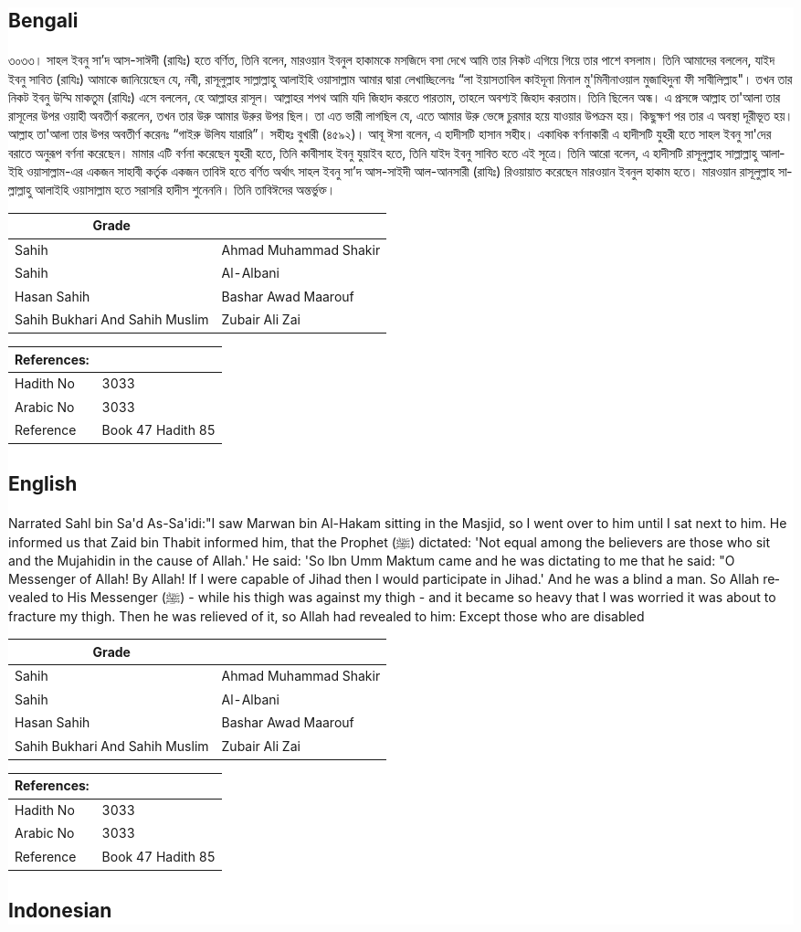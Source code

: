 ## Bengali


<div dir="ltr" lang="bn" style={{fontSize:'larger',backgroundColor:'#f8f9fa',padding:20}}>
৩০৩৩। সাহল ইবনু সা’দ আস-সাঈদী (রাযিঃ) হতে বর্ণিত, তিনি বলেন, মারওয়ান ইবনুল হাকামকে মসজিদে বসা দেখে আমি তার নিকট এগিয়ে গিয়ে তার পাশে বসলাম। তিনি আমাদের বললেন, যাইদ ইবনু সাবিত (রাযিঃ) আমাকে জানিয়েছেন যে, নবী, রাসূলুল্লাহ সাল্লাল্লাহু আলাইহি ওয়াসাল্লাম আমার দ্বারা লেখাচ্ছিলেনঃ “লা ইয়াসতাবিল কাইদূনা মিনাল মু'মিনীনাওয়াল মুজাহিদুনা ফী সাবীলিল্লাহ"। তখন তার নিকট ইবনু উম্মি মাকতুম (রাযিঃ) এসে বললেন, হে আল্লাহর রাসূল। আল্লাহর শপথ আমি যদি জিহাদ করতে পারতাম, তাহলে অবশ্যই জিহাদ করতাম। তিনি ছিলেন অন্ধ। এ প্রসঙ্গে আল্লাহ তা'আলা তার রাসূলের উপর ওয়াহী অবতীর্ণ করলেন, তখন তার উরু আমার উরুর উপর ছিল। তা এত ভারী লাগছিল যে, এতে আমার উরু ভেঙ্গে চুরমার হয়ে যাওয়ার উপক্রম হয়। কিছুক্ষণ পর তার এ অবস্থা দূরীভূত হয়। আল্লাহ তা'আলা তার উপর অবতীর্ণ করেনঃ “গাইরু উলিয যারারি”। সহীহঃ বুখারী (৪৫৯২)। আবূ ঈসা বলেন, এ হাদীসটি হাসান সহীহ। একাধিক বর্ণনাকারী এ হাদীসটি যুহরী হতে সাহল ইবনু সা'দের বরাতে অনুরূপ বর্ণনা করেছেন। মামার এটি বর্ণনা করেছেন যুহরী হতে, তিনি কাবীসাহ ইবনু যুয়াইব হতে, তিনি যাইদ ইবনু সাবিত হতে এই সূত্রে। তিনি আরো বলেন, এ হাদীসটি রাসূলুল্লাহ সাল্লাল্লাহু আলাইহি ওয়াসাল্লাম-এর একজন সাহাবী কর্তৃক একজন তাবিঈ হতে বর্ণিত অর্থাৎ সাহল ইবনু সা’দ আস-সাইদী আল-আনসারী (রাযিঃ) রিওয়ায়াত করেছেন মারওয়ান ইবনুল হাকাম হতে। মারওয়ান রাসূলুল্লাহ সাল্লাল্লাহু আলাইহি ওয়াসাল্লাম হতে সরাসরি হাদীস শুনেননি। তিনি তাবিঈদের অন্তর্ভুক্ত।
</div>
<div style={{backgroundColor:'#f8f9fa',padding:20, marginBottom: 10}}><table> <thead> <tr> <th>Grade</th> <th></th> </tr> </thead> <tbody> <tr><td>Sahih</td><td>Ahmad Muhammad Shakir</td></tr><tr><td>Sahih</td><td>Al-Albani</td></tr><tr><td>Hasan Sahih</td><td>Bashar Awad Maarouf</td></tr><tr><td>Sahih Bukhari And Sahih Muslim</td><td>Zubair Ali Zai</td></tr></tbody></table><table> <thead> <tr> <th>References:</th> <th></th> </tr> </thead> <tbody><tr><td>Hadith No</td><td>3033</td></tr><tr><td>Arabic No</td><td>3033</td></tr><tr><td>Reference</td><td>Book 47 Hadith 85</td></tr></tbody></table></div>

## English


<div dir="ltr" lang="en" style={{fontSize:'larger',backgroundColor:'#f8f9fa',padding:20}}>
Narrated Sahl bin Sa'd As-Sa'idi:"I saw Marwan bin Al-Hakam sitting in the Masjid, so I went over to him until I sat next to him. He informed us that Zaid bin Thabit informed him, that the Prophet (ﷺ) dictated: 'Not equal among the believers are those who sit and the Mujahidin in the cause of Allah.' He said: 'So Ibn Umm Maktum came and he was dictating to me that he said: "O Messenger of Allah! By Allah! If I were capable of Jihad then I would participate in Jihad.' And he was a blind a man. So Allah revealed to His Messenger (ﷺ) - while his thigh was against my thigh - and it became so heavy that I was worried it was about to fracture my thigh. Then he was relieved of it, so Allah had revealed to him: Except those who are disabled
</div>
<div style={{backgroundColor:'#f8f9fa',padding:20, marginBottom: 10}}><table> <thead> <tr> <th>Grade</th> <th></th> </tr> </thead> <tbody> <tr><td>Sahih</td><td>Ahmad Muhammad Shakir</td></tr><tr><td>Sahih</td><td>Al-Albani</td></tr><tr><td>Hasan Sahih</td><td>Bashar Awad Maarouf</td></tr><tr><td>Sahih Bukhari And Sahih Muslim</td><td>Zubair Ali Zai</td></tr></tbody></table><table> <thead> <tr> <th>References:</th> <th></th> </tr> </thead> <tbody><tr><td>Hadith No</td><td>3033</td></tr><tr><td>Arabic No</td><td>3033</td></tr><tr><td>Reference</td><td>Book 47 Hadith 85</td></tr></tbody></table></div>

## Indonesian

